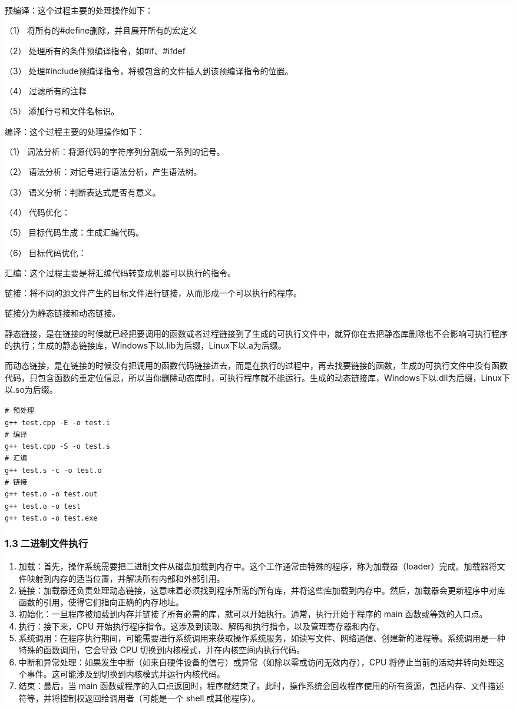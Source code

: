 预编译：这个过程主要的处理操作如下：

（1） 将所有的#define删除，并且展开所有的宏定义

（2） 处理所有的条件预编译指令，如#if、#ifdef

（3） 处理#include预编译指令，将被包含的文件插入到该预编译指令的位置。

（4） 过滤所有的注释

（5） 添加行号和文件名标识。

编译：这个过程主要的处理操作如下：

（1） 词法分析：将源代码的字符序列分割成一系列的记号。

（2） 语法分析：对记号进行语法分析，产生语法树。

（3） 语义分析：判断表达式是否有意义。

（4） 代码优化：

（5） 目标代码生成：生成汇编代码。

（6） 目标代码优化：

汇编：这个过程主要是将汇编代码转变成机器可以执行的指令。

链接：将不同的源文件产生的目标文件进行链接，从而形成一个可以执行的程序。

链接分为静态链接和动态链接。

静态链接，是在链接的时候就已经把要调用的函数或者过程链接到了生成的可执行文件中，就算你在去把静态库删除也不会影响可执行程序的执行；生成的静态链接库，Windows下以.lib为后缀，Linux下以.a为后缀。

而动态链接，是在链接的时候没有把调用的函数代码链接进去，而是在执行的过程中，再去找要链接的函数，生成的可执行文件中没有函数代码，只包含函数的重定位信息，所以当你删除动态库时，可执行程序就不能运行。生成的动态链接库，Windows下以.dll为后缀，Linux下以.so为后缀。

```shell
# 预处理
g++ test.cpp -E -o test.i
# 编译
g++ test.cpp -S -o test.s
# 汇编
g++ test.s -c -o test.o
# 链接
g++ test.o -o test.out
g++ test.o -o test
g++ test.o -o test.exe
```

### 1.3 二进制文件执行

1. 加载：首先，操作系统需要把二进制文件从磁盘加载到内存中。这个工作通常由特殊的程序，称为加载器（loader）完成。加载器将文件映射到内存的适当位置，并解决所有内部和外部引用。
2. 链接：加载器还负责处理动态链接，这意味着必须找到程序所需的所有库，并将这些库加载到内存中。然后，加载器会更新程序中对库函数的引用，使得它们指向正确的内存地址。
3. 初始化：一旦程序被加载到内存并链接了所有必需的库，就可以开始执行。通常，执行开始于程序的 main 函数或等效的入口点。
4. 执行：接下来，CPU 开始执行程序指令。这涉及到读取、解码和执行指令，以及管理寄存器和内存。
5. 系统调用：在程序执行期间，可能需要进行系统调用来获取操作系统服务，如读写文件、网络通信、创建新的进程等。系统调用是一种特殊的函数调用，它会导致 CPU 切换到内核模式，并在内核空间内执行代码。
6. 中断和异常处理：如果发生中断（如来自硬件设备的信号）或异常（如除以零或访问无效内存），CPU 将停止当前的活动并转向处理这个事件。这可能涉及到切换到内核模式并运行内核代码。
7. 结束：最后，当 main 函数或程序的入口点返回时，程序就结束了。此时，操作系统会回收程序使用的所有资源，包括内存、文件描述符等，并将控制权返回给调用者（可能是一个 shell 或其他程序）。
